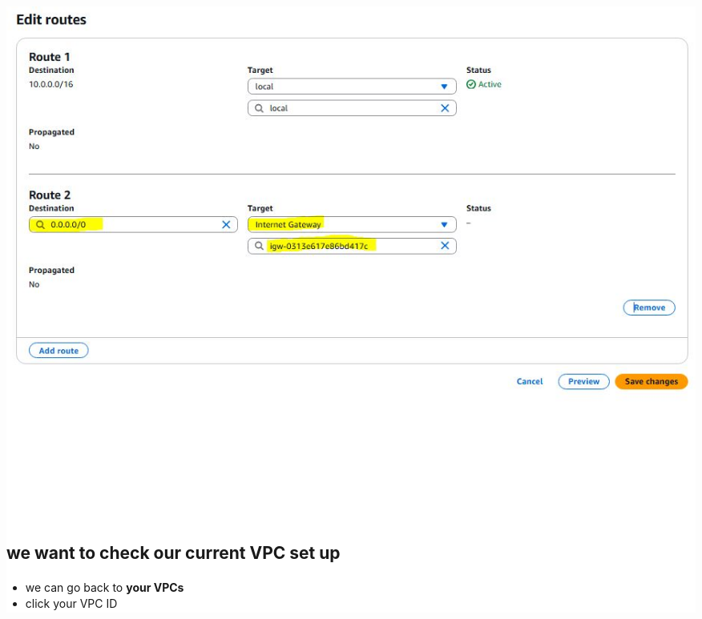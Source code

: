 ![sub net orange button](/Images/vpc16.JPG)

## we want to check our current VPC set up 

- we can go back to **your VPCs**
- click your VPC ID
